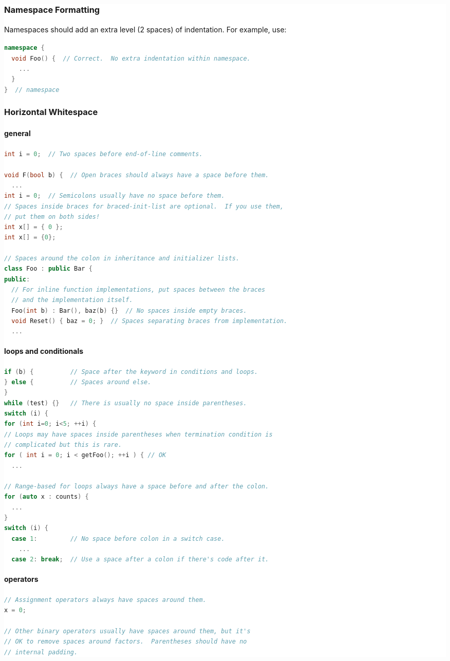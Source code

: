 ### Namespace Formatting
Namespaces should add an extra level (2 spaces) of indentation. For example, use:
```cpp
namespace {
  void Foo() {  // Correct.  No extra indentation within namespace.
    ...
  }
}  // namespace
```

### Horizontal Whitespace

#### general
```cpp
int i = 0;  // Two spaces before end-of-line comments.

void F(bool b) {  // Open braces should always have a space before them.
  ...
int i = 0;  // Semicolons usually have no space before them.
// Spaces inside braces for braced-init-list are optional.  If you use them,
// put them on both sides!
int x[] = { 0 };
int x[] = {0};

// Spaces around the colon in inheritance and initializer lists.
class Foo : public Bar {
public:
  // For inline function implementations, put spaces between the braces
  // and the implementation itself.
  Foo(int b) : Bar(), baz(b) {}  // No spaces inside empty braces.
  void Reset() { baz = 0; }  // Spaces separating braces from implementation.
  ...
```
#### loops and conditionals
```cpp
if (b) {          // Space after the keyword in conditions and loops.
} else {          // Spaces around else.
}
while (test) {}   // There is usually no space inside parentheses.
switch (i) {
for (int i=0; i<5; ++i) {
// Loops may have spaces inside parentheses when termination condition is 
// complicated but this is rare.
for ( int i = 0; i < getFoo(); ++i ) { // OK
  ...

// Range-based for loops always have a space before and after the colon.
for (auto x : counts) {
  ...
}
switch (i) {
  case 1:         // No space before colon in a switch case.
    ...
  case 2: break;  // Use a space after a colon if there's code after it.
```
#### operators
```cpp
// Assignment operators always have spaces around them.
x = 0;

// Other binary operators usually have spaces around them, but it's
// OK to remove spaces around factors.  Parentheses should have no
// internal padding.
```